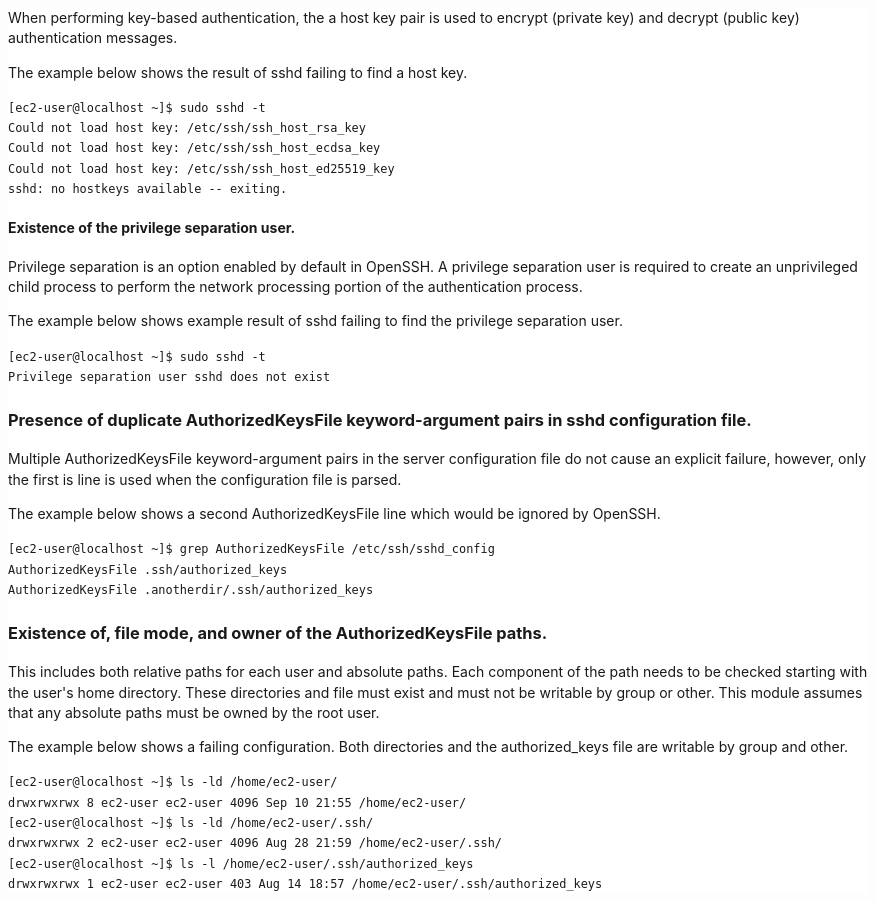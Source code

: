 When performing key-based authentication, the a host key pair is used to encrypt (private key) and decrypt (public key) authentication messages.

The example below shows the result of sshd failing to find a host key.

```
[ec2-user@localhost ~]$ sudo sshd -t
Could not load host key: /etc/ssh/ssh_host_rsa_key
Could not load host key: /etc/ssh/ssh_host_ecdsa_key
Could not load host key: /etc/ssh/ssh_host_ed25519_key
sshd: no hostkeys available -- exiting.
```

#### Existence of the privilege separation user.

Privilege separation is an option enabled by default in OpenSSH. A privilege separation user is required to create an unprivileged child process to perform the network processing portion of the authentication process.

The example below shows example result of sshd failing to find the privilege separation user.

```
[ec2-user@localhost ~]$ sudo sshd -t
Privilege separation user sshd does not exist
```

### Presence of duplicate AuthorizedKeysFile keyword-argument pairs in sshd configuration file.

Multiple AuthorizedKeysFile keyword-argument pairs in the server configuration file do not cause an explicit failure, however, only the first is line is used when the configuration file is parsed.

The example below shows a second AuthorizedKeysFile line which would be ignored by OpenSSH.

```
[ec2-user@localhost ~]$ grep AuthorizedKeysFile /etc/ssh/sshd_config
AuthorizedKeysFile .ssh/authorized_keys
AuthorizedKeysFile .anotherdir/.ssh/authorized_keys
```

### Existence of, file mode, and owner of the AuthorizedKeysFile paths.

This includes both relative paths for each user and absolute paths. Each component of the path needs to be checked starting with the user's home directory. These directories and file must exist and must not be writable by group or other. This module assumes that any absolute paths must be owned by the root user.

The example below shows a failing configuration. Both directories and the authorized_keys file are writable by group and other.

```
[ec2-user@localhost ~]$ ls -ld /home/ec2-user/
drwxrwxrwx 8 ec2-user ec2-user 4096 Sep 10 21:55 /home/ec2-user/
[ec2-user@localhost ~]$ ls -ld /home/ec2-user/.ssh/
drwxrwxrwx 2 ec2-user ec2-user 4096 Aug 28 21:59 /home/ec2-user/.ssh/
[ec2-user@localhost ~]$ ls -l /home/ec2-user/.ssh/authorized_keys
drwxrwxrwx 1 ec2-user ec2-user 403 Aug 14 18:57 /home/ec2-user/.ssh/authorized_keys
```

